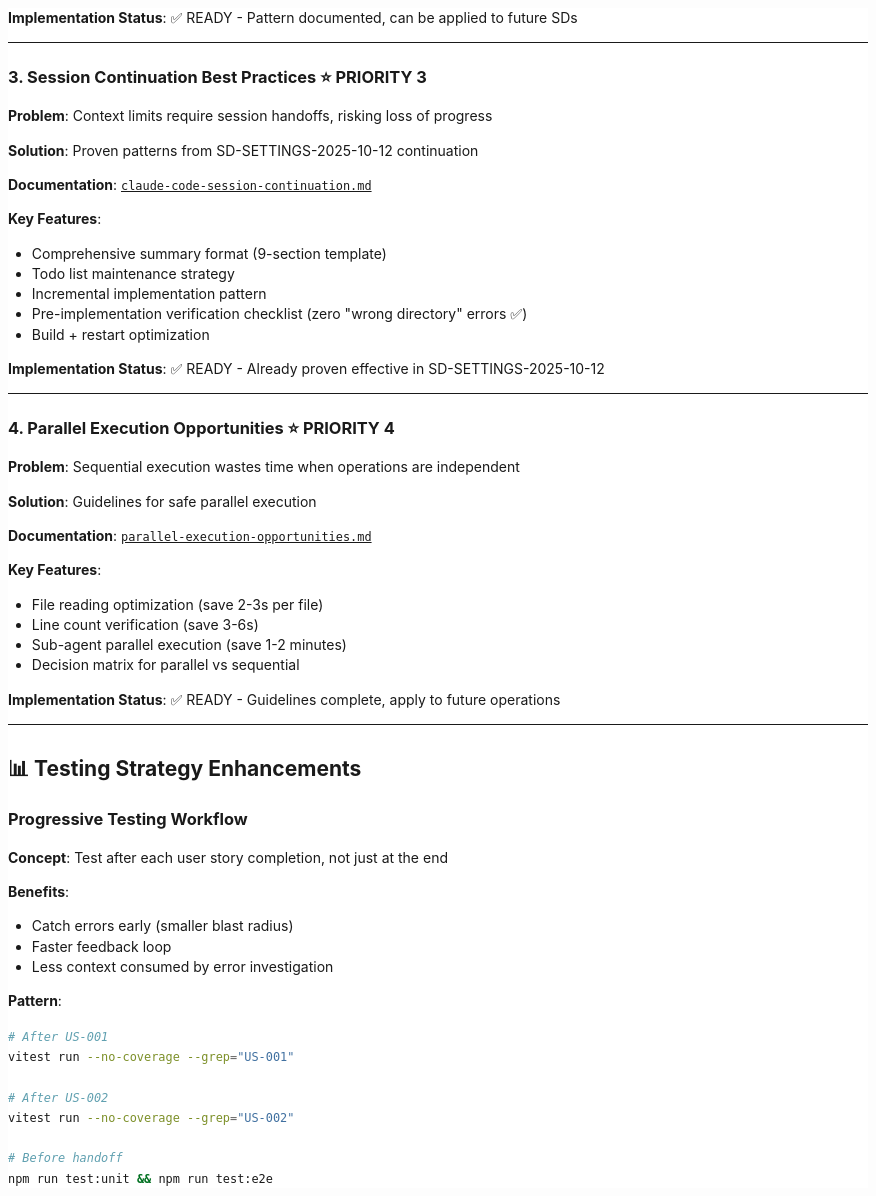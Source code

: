 **Implementation Status**: ✅ READY - Pattern documented, can be applied to future SDs

---

### 3. Session Continuation Best Practices ⭐ PRIORITY 3

**Problem**: Context limits require session handoffs, risking loss of progress

**Solution**: Proven patterns from SD-SETTINGS-2025-10-12 continuation

**Documentation**: [`claude-code-session-continuation.md`](./claude-code-session-continuation.md)

**Key Features**:
- Comprehensive summary format (9-section template)
- Todo list maintenance strategy
- Incremental implementation pattern
- Pre-implementation verification checklist (zero "wrong directory" errors ✅)
- Build + restart optimization

**Implementation Status**: ✅ READY - Already proven effective in SD-SETTINGS-2025-10-12

---

### 4. Parallel Execution Opportunities ⭐ PRIORITY 4

**Problem**: Sequential execution wastes time when operations are independent

**Solution**: Guidelines for safe parallel execution

**Documentation**: [`parallel-execution-opportunities.md`](./parallel-execution-opportunities.md)

**Key Features**:
- File reading optimization (save 2-3s per file)
- Line count verification (save 3-6s)
- Sub-agent parallel execution (save 1-2 minutes)
- Decision matrix for parallel vs sequential

**Implementation Status**: ✅ READY - Guidelines complete, apply to future operations

---

## 📊 Testing Strategy Enhancements

### Progressive Testing Workflow

**Concept**: Test after each user story completion, not just at the end

**Benefits**:
- Catch errors early (smaller blast radius)
- Faster feedback loop
- Less context consumed by error investigation

**Pattern**:
```bash
# After US-001
vitest run --no-coverage --grep="US-001"

# After US-002
vitest run --no-coverage --grep="US-002"

# Before handoff
npm run test:unit && npm run test:e2e
```
